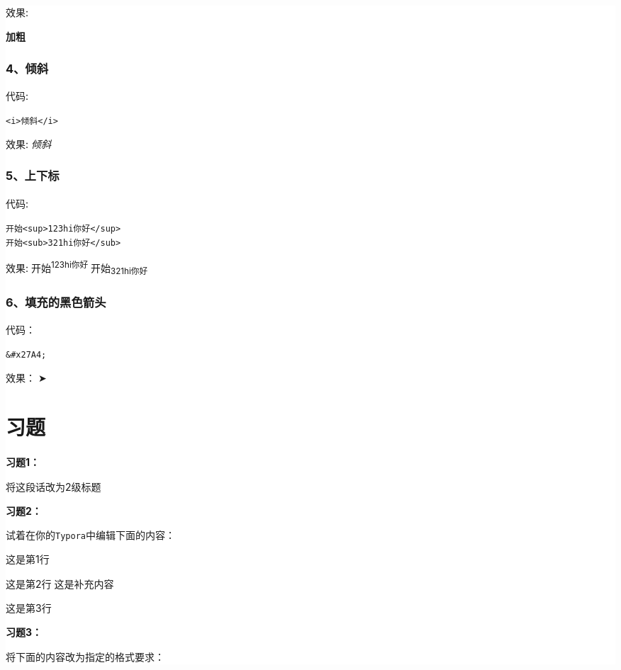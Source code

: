 效果:

<b>加粗</b>

### 4、倾斜
代码:
```text
<i>倾斜</i>
```

效果:
<i>倾斜</i>

### 5、上下标

代码:
```text
开始<sup>123hi你好</sup>
开始<sub>321hi你好</sub>
```

效果:
开始<sup>123hi你好</sup>
开始<sub>321hi你好</sub>

### 6、填充的黑色箭头

 代码：

 ```text
 &#x27A4;
 ```

 效果：
 &#x27A4;



# 习题

**习题1：**

将这段话改为2级标题

**习题2：**

 试着在你的`Typora`中编辑下面的内容：

这是第1行

这是第2行
这是补充内容

这是第3行

**习题3：**

 将下面的内容改为指定的格式要求：
